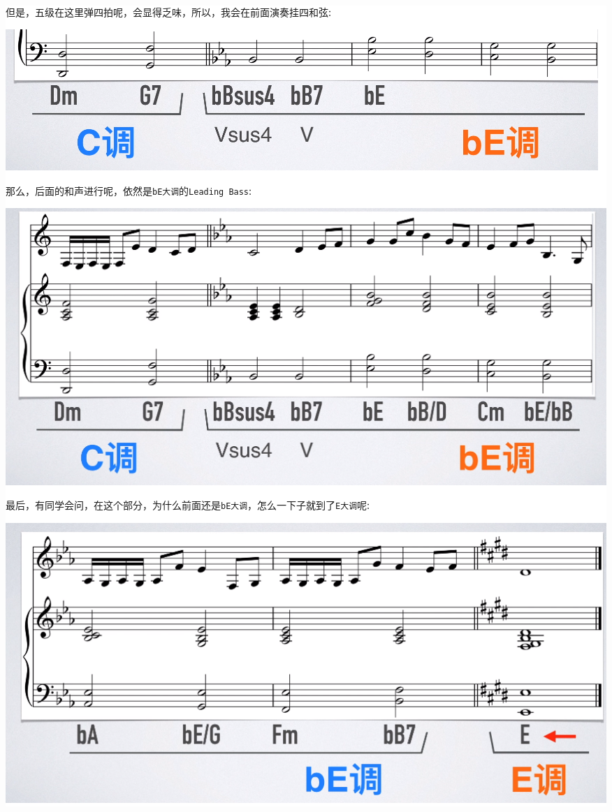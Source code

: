 但是，五级在这里弹四拍呢，会显得乏味，所以，我会在前面演奏挂四和弦:

![Image](./img/image_2021-05-12-18-32-22.png)

那么，后面的和声进行呢，依然是`bE大调`的`Leading Bass`:

![Image](./img/image_2021-05-12-18-33-17.png)

最后，有同学会问，在这个部分，为什么前面还是`bE大调`，怎么一下子就到了`E大调`呢:

![Image](./img/image_2021-05-12-18-35-56.png)
